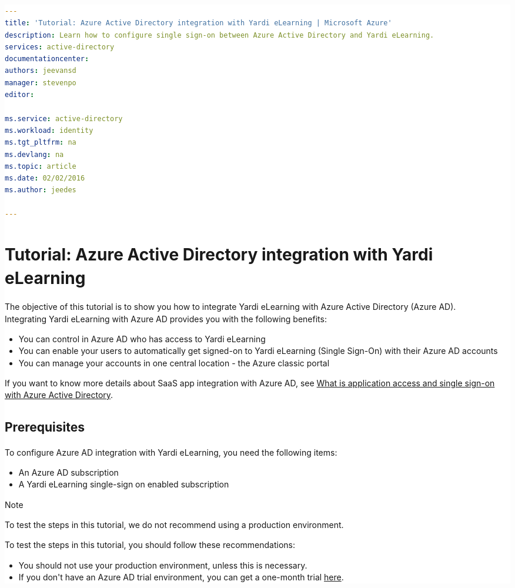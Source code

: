 ```yaml
---
title: 'Tutorial: Azure Active Directory integration with Yardi eLearning | Microsoft Azure'
description: Learn how to configure single sign-on between Azure Active Directory and Yardi eLearning.
services: active-directory
documentationcenter: 
authors: jeevansd
manager: stevenpo
editor: 

ms.service: active-directory
ms.workload: identity
ms.tgt_pltfrm: na
ms.devlang: na
ms.topic: article
ms.date: 02/02/2016
ms.author: jeedes

---
```

# Tutorial: Azure Active Directory integration with Yardi eLearning
The objective of this tutorial is to show you how to integrate Yardi eLearning with Azure Active Directory (Azure AD).<br>Integrating Yardi eLearning with Azure AD provides you with the following benefits:

* You can control in Azure AD who has access to Yardi eLearning
* You can enable your users to automatically get signed-on to Yardi eLearning (Single Sign-On) with their Azure AD accounts
* You can manage your accounts in one central location - the Azure classic portal

If you want to know more details about SaaS app integration with Azure AD, see [What is application access and single sign-on with Azure Active Directory](active-directory-appssoaccess-whatis.md).

## Prerequisites
To configure Azure AD integration with Yardi eLearning, you need the following items:

* An Azure AD subscription
* A Yardi eLearning single-sign on enabled subscription

> [!NOTE]
> To test the steps in this tutorial, we do not recommend using a production environment.
> 
> 
To test the steps in this tutorial, you should follow these recommendations:

* You should not use your production environment, unless this is necessary.
* If you don't have an Azure AD trial environment, you can get a one-month trial [here](https://azure.microsoft.com/pricing/free-trial/).


[1]: ./media/active-directory-saas-yardielearning-tutorial/tutorial_general_01.png
[2]: ./media/active-directory-saas-yardielearning-tutorial/tutorial_general_02.png
[3]: ./media/active-directory-saas-yardielearning-tutorial/tutorial_general_03.png
[4]: ./media/active-directory-saas-yardielearning-tutorial/tutorial_general_04.png
[6]: ./media/active-directory-saas-yardielearning-tutorial/tutorial_general_05.png
[10]: ./media/active-directory-saas-yardielearning-tutorial/tutorial_general_06.png
[11]: ./media/active-directory-saas-yardielearning-tutorial/tutorial_general_07.png
[20]: ./media/active-directory-saas-yardielearning-tutorial/tutorial_general_100.png
[200]: ./media/active-directory-saas-yardielearning-tutorial/tutorial_general_200.png
[201]: ./media/active-directory-saas-yardielearning-tutorial/tutorial_general_201.png
[203]: ./media/active-directory-saas-yardielearning-tutorial/tutorial_general_203.png
[204]: ./media/active-directory-saas-yardielearning-tutorial/tutorial_general_204.png
[205]: ./media/active-directory-saas-yardielearning-tutorial/tutorial_general_205.png